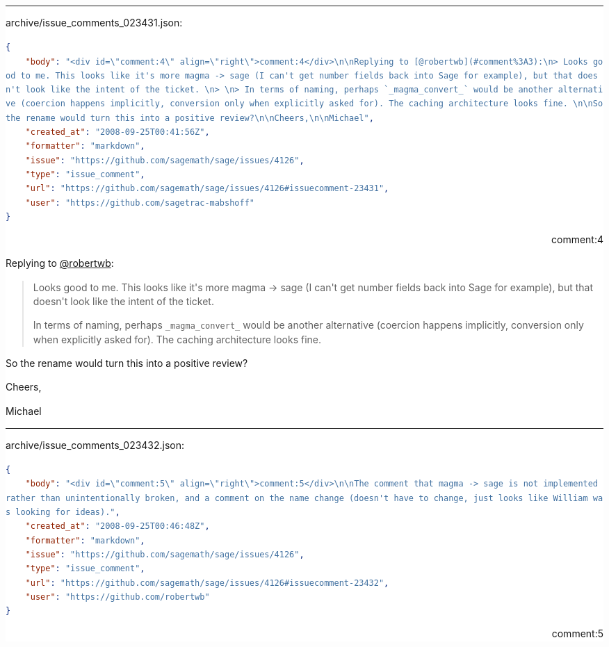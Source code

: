 

---

archive/issue_comments_023431.json:
```json
{
    "body": "<div id=\"comment:4\" align=\"right\">comment:4</div>\n\nReplying to [@robertwb](#comment%3A3):\n> Looks good to me. This looks like it's more magma -> sage (I can't get number fields back into Sage for example), but that doesn't look like the intent of the ticket. \n> \n> In terms of naming, perhaps `_magma_convert_` would be another alternative (coercion happens implicitly, conversion only when explicitly asked for). The caching architecture looks fine. \n\nSo the rename would turn this into a positive review?\n\nCheers,\n\nMichael",
    "created_at": "2008-09-25T00:41:56Z",
    "formatter": "markdown",
    "issue": "https://github.com/sagemath/sage/issues/4126",
    "type": "issue_comment",
    "url": "https://github.com/sagemath/sage/issues/4126#issuecomment-23431",
    "user": "https://github.com/sagetrac-mabshoff"
}
```

<div id="comment:4" align="right">comment:4</div>

Replying to [@robertwb](#comment%3A3):
> Looks good to me. This looks like it's more magma -> sage (I can't get number fields back into Sage for example), but that doesn't look like the intent of the ticket. 
> 
> In terms of naming, perhaps `_magma_convert_` would be another alternative (coercion happens implicitly, conversion only when explicitly asked for). The caching architecture looks fine. 

So the rename would turn this into a positive review?

Cheers,

Michael



---

archive/issue_comments_023432.json:
```json
{
    "body": "<div id=\"comment:5\" align=\"right\">comment:5</div>\n\nThe comment that magma -> sage is not implemented rather than unintentionally broken, and a comment on the name change (doesn't have to change, just looks like William was looking for ideas).",
    "created_at": "2008-09-25T00:46:48Z",
    "formatter": "markdown",
    "issue": "https://github.com/sagemath/sage/issues/4126",
    "type": "issue_comment",
    "url": "https://github.com/sagemath/sage/issues/4126#issuecomment-23432",
    "user": "https://github.com/robertwb"
}
```

<div id="comment:5" align="right">comment:5</div>
